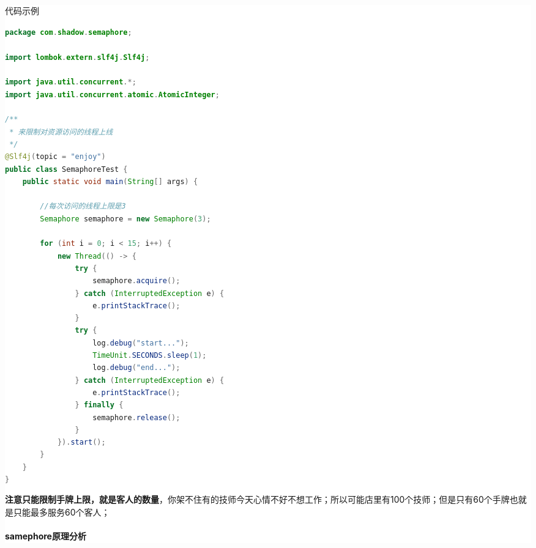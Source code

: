 代码示例

```java
package com.shadow.semaphore;

import lombok.extern.slf4j.Slf4j;

import java.util.concurrent.*;
import java.util.concurrent.atomic.AtomicInteger;

/**
 * 来限制对资源访问的线程上线
 */
@Slf4j(topic = "enjoy")
public class SemaphoreTest {
    public static void main(String[] args) {

        //每次访问的线程上限是3
        Semaphore semaphore = new Semaphore(3);

        for (int i = 0; i < 15; i++) {
            new Thread(() -> {
                try {
                    semaphore.acquire();
                } catch (InterruptedException e) {
                    e.printStackTrace();
                }
                try {
                    log.debug("start...");
                    TimeUnit.SECONDS.sleep(1);
                    log.debug("end...");
                } catch (InterruptedException e) {
                    e.printStackTrace();
                } finally {
                    semaphore.release();
                }
            }).start();
        }
    }
}
```







**注意只能限制手牌上限，就是客人的数量**，你架不住有的技师今天心情不好不想工作；所以可能店里有100个技师；但是只有60个手牌也就是只能最多服务60个客人；





#### samephore原理分析



